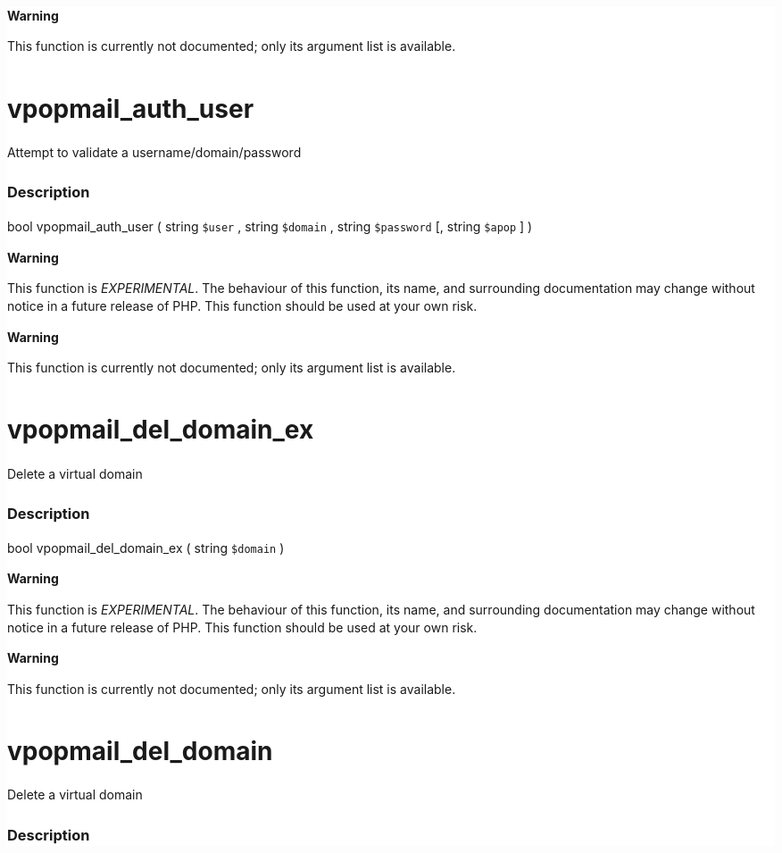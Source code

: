 **Warning**

This function is currently not documented; only its argument list is
available.

vpopmail\_auth\_user
====================

Attempt to validate a username/domain/password

### Description

<span class="type">bool</span> <span
class="methodname">vpopmail\_auth\_user</span> ( <span
class="methodparam"><span class="type">string</span> `$user`</span> ,
<span class="methodparam"><span class="type">string</span>
`$domain`</span> , <span class="methodparam"><span
class="type">string</span> `$password`</span> \[, <span
class="methodparam"><span class="type">string</span> `$apop`</span> \] )

**Warning**

This function is *EXPERIMENTAL*. The behaviour of this function, its
name, and surrounding documentation may change without notice in a
future release of PHP. This function should be used at your own risk.

**Warning**

This function is currently not documented; only its argument list is
available.

vpopmail\_del\_domain\_ex
=========================

Delete a virtual domain

### Description

<span class="type">bool</span> <span
class="methodname">vpopmail\_del\_domain\_ex</span> ( <span
class="methodparam"><span class="type">string</span> `$domain`</span> )

**Warning**

This function is *EXPERIMENTAL*. The behaviour of this function, its
name, and surrounding documentation may change without notice in a
future release of PHP. This function should be used at your own risk.

**Warning**

This function is currently not documented; only its argument list is
available.

vpopmail\_del\_domain
=====================

Delete a virtual domain

### Description
